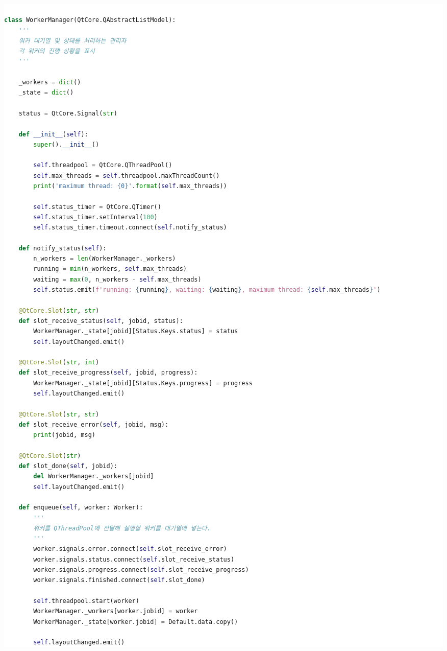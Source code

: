 ```python

class WorkerManager(QtCore.QAbstractListModel):
    '''
    워커 대기열 및 상태를 처리하는 관리자
    각 워커의 진행 상황을 표시
    '''

    _workers = dict()
    _state = dict()

    status = QtCore.Signal(str)

    def __init__(self):
        super().__init__()

        self.threadpool = QtCore.QThreadPool()
        self.max_threads = self.threadpool.maxThreadCount()
        print('maximum thread: {0}'.format(self.max_threads))

        self.status_timer = QtCore.QTimer()
        self.status_timer.setInterval(100)
        self.status_timer.timeout.connect(self.notify_status)

    def notify_status(self):
        n_workers = len(WorkerManager._workers)
        running = min(n_workers, self.max_threads)
        waiting = max(0, n_workers - self.max_threads)
        self.status.emit(f'running: {running}, waiting: {waiting}, maximum thread: {self.max_threads}')

    @QtCore.Slot(str, str)
    def slot_receive_status(self, jobid, status):
        WorkerManager._state[jobid][Status.Keys.status] = status
        self.layoutChanged.emit()

    @QtCore.Slot(str, int)
    def slot_receive_progress(self, jobid, progress):
        WorkerManager._state[jobid][Status.Keys.progress] = progress
        self.layoutChanged.emit()

    @QtCore.Slot(str, str)
    def slot_receive_error(self, jobid, msg):
        print(jobid, msg)

    @QtCore.Slot(str)
    def slot_done(self, jobid):
        del WorkerManager._workers[jobid]
        self.layoutChanged.emit()

    def enqueue(self, worker: Worker):
        '''
        워커를 QThreadPool에 전달해 실행할 워커를 대기열에 넣는다.
        '''
        worker.signals.error.connect(self.slot_receive_error)
        worker.signals.status.connect(self.slot_receive_status)
        worker.signals.progress.connect(self.slot_receive_progress)
        worker.signals.finished.connect(self.slot_done)

        self.threadpool.start(worker)
        WorkerManager._workers[worker.jobid] = worker
        WorkerManager._state[worker.jobid] = Default.data.copy()

        self.layoutChanged.emit()
```